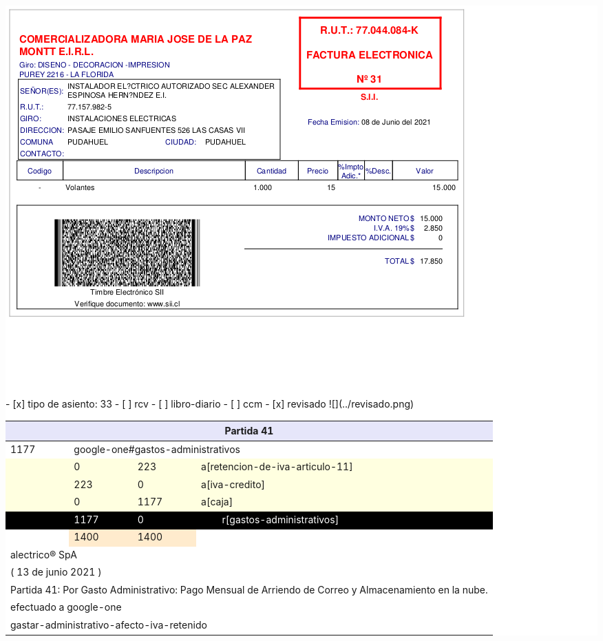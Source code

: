 <tr style='background-color: aliceblue'> <td colspan = '8'> <img src='../factura-afecta-maria-jose-paz-31.png'></td> </tr>
</tbody>
</table>
<p style='page-break-before: always;'>&nbsp;</p>
<br> 
<p style='color: white; background-color: red'>  </p>
<br> 
- [x] tipo de asiento: 33
- [ ] rcv
- [ ] libro-diario
- [ ] ccm
- [x] revisado
![](../revisado.png)
<table>
<thead> <th style='background-color: lavender' colspan='6'>Partida 41</th></thead>
<tbody>
<tr> <td>1177 </td> <td colspan='7'> google-one#gastos-administrativos </td></tr>
<tr style='background-color: lightyellow'>  <td> </td> <td> 0</td> <td> 223</td> <td colspan='2'> a[retencion-de-iva-articulo-11] </td> </tr>
<tr style='background-color: lightyellow'>  <td> </td> <td> 223</td> <td> 0</td> <td colspan='2'> a[iva-credito] </td> </tr>
<tr style='background-color: lightyellow'>  <td> </td> <td> 0</td> <td> 1177</td> <td colspan='2'> a[caja] </td> </tr>
<tr style='color: white; background-color: black'>  <td> </td> <td>1177 </td> <td> 0</td> <td> </td> <td> r[gastos-administrativos] </td> </tr>
<tr> <td> </td> <td style='background-color: blanchedalmond'> 1400 </td> <td style='background-color: blanchedalmond'> 1400</td> </tr>
<tr><td colspan='4'> alectrico® SpA</td> </tr> 
<tr><td colspan='4'> ( 13 de junio	2021	 ) </td> </tr>
<tr><td colspan='8'> Partida 41: Por Gasto Administrativo: Pago Mensual de Arriendo de Correo y Almacenamiento en la nube. </td></tr>
<tr> <td colspan='7'>efectuado a google-one </td> </tr>
<tr><td colspan = '8'> gastar-administrativo-afecto-iva-retenido</td> </tr>